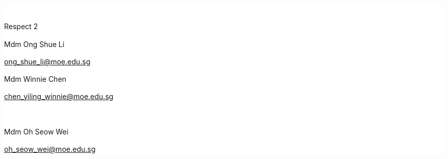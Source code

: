 <tr>
<td rowspan="1" colspan="1">
<p>
<br>
</p>
</td>
<td rowspan="1" colspan="1">
<p></p>
</td>
<td rowspan="1" colspan="1">
<p></p>
</td>
</tr>
<tr>
<td rowspan="1" colspan="1">
<p>Respect 2</p>
</td>
<td rowspan="1" colspan="1">
<p>Mdm Ong Shue Li</p>
</td>
<td rowspan="1" colspan="1">
<p><a href="mailto:ong_shue_li@moe.edu.sg" rel="noopener noreferrer nofollow" target="_blank">ong_shue_li@moe.edu.sg</a>
</p>
</td>
</tr>
<tr>
<td rowspan="1" colspan="1">
<p></p>
</td>
<td rowspan="1" colspan="1">
<p>Mdm Winnie Chen</p>
</td>
<td rowspan="1" colspan="1">
<p><a href="mailto:chen_yiling_winnie@moe.edu.sg" rel="noopener noreferrer nofollow" target="_blank">chen_yiling_winnie@moe.edu.sg</a>
</p>
</td>
</tr>
<tr>
<td rowspan="1" colspan="1">
<p>
<br>
</p>
</td>
<td rowspan="1" colspan="1">
<p>Mdm Oh Seow Wei</p>
</td>
<td rowspan="1" colspan="1">
<p><a href="mailto:oh_seow_wei@moe.edu.sg" rel="noopener nofollow" target="_blank">oh_seow_wei@moe.edu.sg</a>
</p>
</td>
</tr>
<tr>
<td rowspan="1" colspan="1">
<p></p>
</td>
<td rowspan="1" colspan="1">
<p></p>
</td>
<td rowspan="1" colspan="1">
<p></p>
</td>